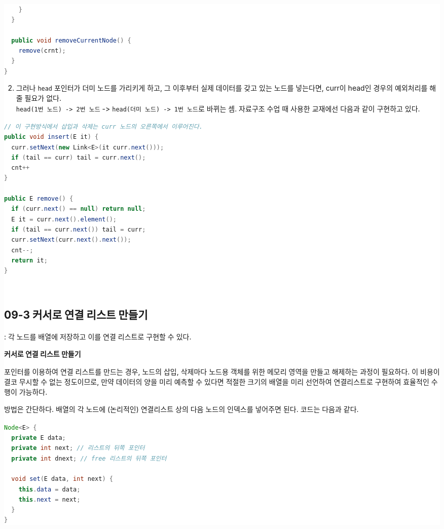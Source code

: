```java
    }
  }

  public void removeCurrentNode() {
    remove(crnt);
  }
}
```

2. 그러나 `head` 포인터가 더미 노드를 가리키게 하고, 그 이후부터 실제 데이터를 갖고 있는 노드를 넣는다면, curr이 head인 경우의 예외처리를 해줄 필요가 없다. <br>
`head(1번 노드) -> 2번 노드` -> `head(더미 노드) -> 1번 노드`로 바뀌는 셈. 자료구조 수업 때 사용한 교재에선 다음과 같이 구현하고 있다.
```java
// 이 구현방식에서 삽입과 삭제는 curr 노드의 오른쪽에서 이루어진다.
public void insert(E it) {
  curr.setNext(new Link<E>(it curr.next()));
  if (tail == curr) tail = curr.next();
  cnt++
}

public E remove() {
  if (curr.next() == null) return null;
  E it = curr.next().element();
  if (tail == curr.next()) tail = curr;
  curr.setNext(curr.next().next());
  cnt--;
  return it;
}
```


<br>

## 09-3 커서로 연결 리스트 만들기
: 각 노드를 배열에 저장하고 이를 연결 리스트로 구현할 수 있다.

**커서로 연결 리스트 만들기**

포인터를 이용하여 연결 리스트를 만드는 경우, 노드의 삽입, 삭제마다 노드용 객체를 위한 메모리 영역을 만들고 해제하는 과정이 필요하다. 이 비용이 결코 무시할 수 없는 정도이므로, 만약 데이터의 양을 미리 예측할 수 있다면 적절한 크기의 배열을 미리 선언하여 연결리스트로 구현하여 효율적인 수행이 가능하다.

방법은 간단하다. 배열의 각 노드에 (논리적인) 연결리스트 상의 다음 노드의 인덱스를 넣어주면 된다. 코드는 다음과 같다.

```java
Node<E> {
  private E data;
  private int next; // 리스트의 뒤쪽 포인터
  private int dnext; // free 리스트의 뒤쪽 포인터

  void set(E data, int next) {
    this.data = data;
    this.next = next;
  }
}
```

